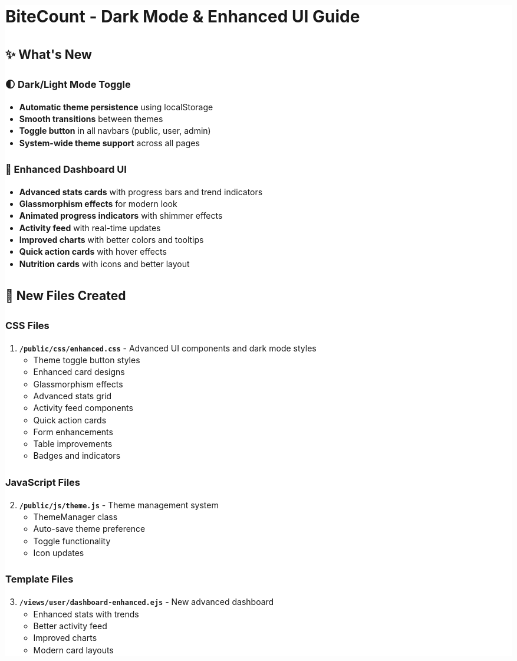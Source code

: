 # BiteCount - Dark Mode & Enhanced UI Guide

## ✨ What's New

### 🌓 Dark/Light Mode Toggle
- **Automatic theme persistence** using localStorage
- **Smooth transitions** between themes
- **Toggle button** in all navbars (public, user, admin)
- **System-wide theme support** across all pages

### 🎨 Enhanced Dashboard UI
- **Advanced stats cards** with progress bars and trend indicators
- **Glassmorphism effects** for modern look
- **Animated progress indicators** with shimmer effects
- **Activity feed** with real-time updates
- **Improved charts** with better colors and tooltips
- **Quick action cards** with hover effects
- **Nutrition cards** with icons and better layout

## 📁 New Files Created

### CSS Files
1. **`/public/css/enhanced.css`** - Advanced UI components and dark mode styles
   - Theme toggle button styles
   - Enhanced card designs
   - Glassmorphism effects
   - Advanced stats grid
   - Activity feed components
   - Quick action cards
   - Form enhancements
   - Table improvements
   - Badges and indicators

### JavaScript Files
2. **`/public/js/theme.js`** - Theme management system
   - ThemeManager class
   - Auto-save theme preference
   - Toggle functionality
   - Icon updates

### Template Files
3. **`/views/user/dashboard-enhanced.ejs`** - New advanced dashboard
   - Enhanced stats with trends
   - Better activity feed
   - Improved charts
   - Modern card layouts
